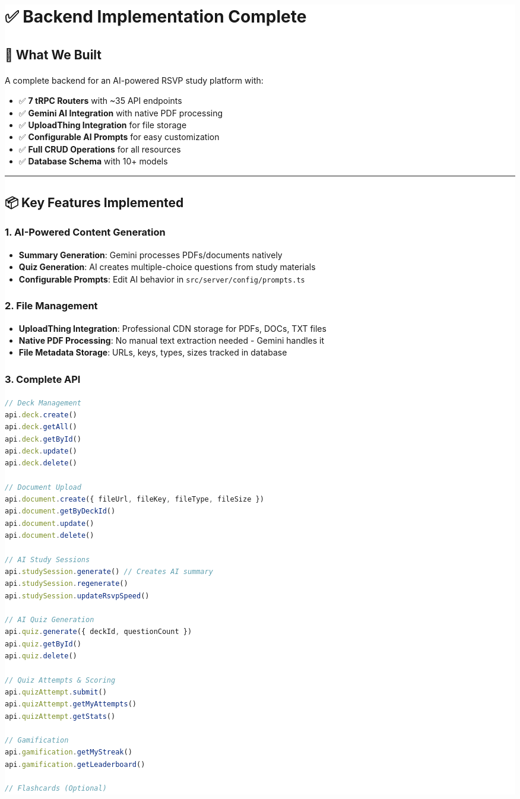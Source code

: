 # ✅ Backend Implementation Complete

## 🎉 What We Built

A complete backend for an AI-powered RSVP study platform with:
- ✅ **7 tRPC Routers** with ~35 API endpoints
- ✅ **Gemini AI Integration** with native PDF processing
- ✅ **UploadThing Integration** for file storage
- ✅ **Configurable AI Prompts** for easy customization
- ✅ **Full CRUD Operations** for all resources
- ✅ **Database Schema** with 10+ models

---

## 📦 Key Features Implemented

### 1. AI-Powered Content Generation
- **Summary Generation**: Gemini processes PDFs/documents natively
- **Quiz Generation**: AI creates multiple-choice questions from study materials
- **Configurable Prompts**: Edit AI behavior in `src/server/config/prompts.ts`

### 2. File Management
- **UploadThing Integration**: Professional CDN storage for PDFs, DOCs, TXT files
- **Native PDF Processing**: No manual text extraction needed - Gemini handles it
- **File Metadata Storage**: URLs, keys, types, sizes tracked in database

### 3. Complete API
```typescript
// Deck Management
api.deck.create()
api.deck.getAll()
api.deck.getById()
api.deck.update()
api.deck.delete()

// Document Upload
api.document.create({ fileUrl, fileKey, fileType, fileSize })
api.document.getByDeckId()
api.document.update()
api.document.delete()

// AI Study Sessions
api.studySession.generate() // Creates AI summary
api.studySession.regenerate()
api.studySession.updateRsvpSpeed()

// AI Quiz Generation
api.quiz.generate({ deckId, questionCount })
api.quiz.getById()
api.quiz.delete()

// Quiz Attempts & Scoring
api.quizAttempt.submit()
api.quizAttempt.getMyAttempts()
api.quizAttempt.getStats()

// Gamification
api.gamification.getMyStreak()
api.gamification.getLeaderboard()

// Flashcards (Optional)
```